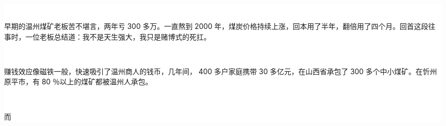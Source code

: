   </span>
  <br/>
 </p>
 <p class="p2">
  <span class="s1">
   早期的温州煤矿老板苦不堪言，两年亏
  </span>
  <span class="s2">
   300
  </span>
  <span class="s1">
   多万。一直熬到
  </span>
  <span class="s2">
   2000
  </span>
  <span class="s1">
   年，煤炭价格持续上涨，回本用了半年，翻倍用了四个月。回首这段往事时，一位老板总结道：我不是天生强大，我只是赌博式的死扛。
  </span>
 </p>
 <p class="p1">
  <span class="s1">
  </span>
  <br/>
 </p>
 <p class="p2">
  <span class="s1">
   赚钱效应像磁铁一般，快速吸引了温州商人的钱币，几年间，
  </span>
  <span class="s2">
   400
  </span>
  <span class="s1">
   多户家庭携带
  </span>
  <span class="s2">
   30
  </span>
  <span class="s1">
   多亿元，在山西省承包了
  </span>
  <span class="s2">
   300
  </span>
  <span class="s1">
   多个中小煤矿。在忻州原平市，有
  </span>
  <span class="s2">
   80
  </span>
  <span class="s1">
   ％以上的煤矿都被温州人承包。
  </span>
 </p>
 <p class="p1">
  <span class="s1">
  </span>
  <br/>
 </p>
 <p class="p2">
  <span class="s1">
   而
  </span>
  <span class="s2">